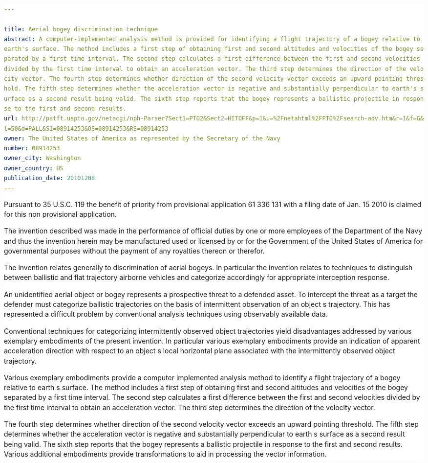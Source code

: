 ```yaml
---

title: Aerial bogey discrimination technique
abstract: A computer-implemented analysis method is provided for identifying a flight trajectory of a bogey relative to earth's surface. The method includes a first step of obtaining first and second altitudes and velocities of the bogey separated by a first time interval. The second step calculates a first difference between the first and second velocities divided by the first time interval to obtain an acceleration vector. The third step determines the direction of the velocity vector. The fourth step determines whether direction of the second velocity vector exceeds an upward pointing threshold. The fifth step determines whether the acceleration vector is negative and substantially perpendicular to earth's surface as a second result being valid. The sixth step reports that the bogey represents a ballistic projectile in response to the first and second results.
url: http://patft.uspto.gov/netacgi/nph-Parser?Sect1=PTO2&Sect2=HITOFF&p=1&u=%2Fnetahtml%2FPTO%2Fsearch-adv.htm&r=1&f=G&l=50&d=PALL&S1=08914253&OS=08914253&RS=08914253
owner: The United States of America as represented by the Secretary of the Navy
number: 08914253
owner_city: Washington
owner_country: US
publication_date: 20101208
---
```

Pursuant to 35 U.S.C. 119 the benefit of priority from provisional application 61 336 131 with a filing date of Jan. 15 2010 is claimed for this non provisional application.

The invention described was made in the performance of official duties by one or more employees of the Department of the Navy and thus the invention herein may be manufactured used or licensed by or for the Government of the United States of America for governmental purposes without the payment of any royalties thereon or therefor.

The invention relates generally to discrimination of aerial bogeys. In particular the invention relates to techniques to distinguish between ballistic and flat trajectory airborne vehicles and categorize accordingly for appropriate interception response.

An unidentified aerial object or bogey represents a prospective threat to a defended asset. To intercept the threat as a target the defender must categorize ballistic trajectories on the basis of intermittent observation of an object s trajectory. This has represented a difficult problem by conventional analysis techniques using observably available data.

Conventional techniques for categorizing intermittently observed object trajectories yield disadvantages addressed by various exemplary embodiments of the present invention. In particular various exemplary embodiments provide an indication of apparent acceleration direction with respect to an object s local horizontal plane associated with the intermittently observed object trajectory.

Various exemplary embodiments provide a computer implemented analysis method to identify a flight trajectory of a bogey relative to earth s surface. The method includes a first step of obtaining first and second altitudes and velocities of the bogey separated by a first time interval. The second step calculates a first difference between the first and second velocities divided by the first time interval to obtain an acceleration vector. The third step determines the direction of the velocity vector.

The fourth step determines whether direction of the second velocity vector exceeds an upward pointing threshold. The fifth step determines whether the acceleration vector is negative and substantially perpendicular to earth s surface as a second result being valid. The sixth step reports that the bogey represents a ballistic projectile in response to the first and second results. Various additional embodiments provide transformations to aid in processing the vector information.
